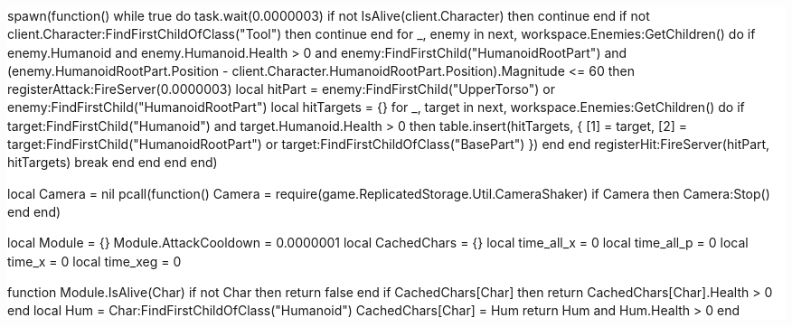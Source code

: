 spawn(function()
    while true do task.wait(0.0000003)
        if not IsAlive(client.Character) then continue end
        if not client.Character:FindFirstChildOfClass("Tool") then continue end
        for _, enemy in next, workspace.Enemies:GetChildren() do
            if enemy.Humanoid and enemy.Humanoid.Health > 0 and 
               enemy:FindFirstChild("HumanoidRootPart") and 
               (enemy.HumanoidRootPart.Position - client.Character.HumanoidRootPart.Position).Magnitude <= 60 then
                registerAttack:FireServer(0.0000003)
                local hitPart = enemy:FindFirstChild("UpperTorso") or enemy:FindFirstChild("HumanoidRootPart")
                local hitTargets = {}
                for _, target in next, workspace.Enemies:GetChildren() do
                    if target:FindFirstChild("Humanoid") and target.Humanoid.Health > 0 then
                        table.insert(hitTargets, {
                            [1] = target,
                            [2] = target:FindFirstChild("HumanoidRootPart") or target:FindFirstChildOfClass("BasePart")
                        })
                    end
                end
                registerHit:FireServer(hitPart, hitTargets)
                break
            end
        end
    end
end)

local Camera = nil
pcall(function()
    Camera = require(game.ReplicatedStorage.Util.CameraShaker)
    if Camera then
        Camera:Stop()
    end
end)

local Module = {}
Module.AttackCooldown = 0.0000001
local CachedChars = {}
local time_all_x = 0
local time_all_p = 0
local time_x = 0
local time_xeg = 0

function Module.IsAlive(Char)
    if not Char then
        return false
    end
    if CachedChars[Char] then
        return CachedChars[Char].Health > 0
    end
    local Hum = Char:FindFirstChildOfClass("Humanoid")
    CachedChars[Char] = Hum
    return Hum and Hum.Health > 0
end
